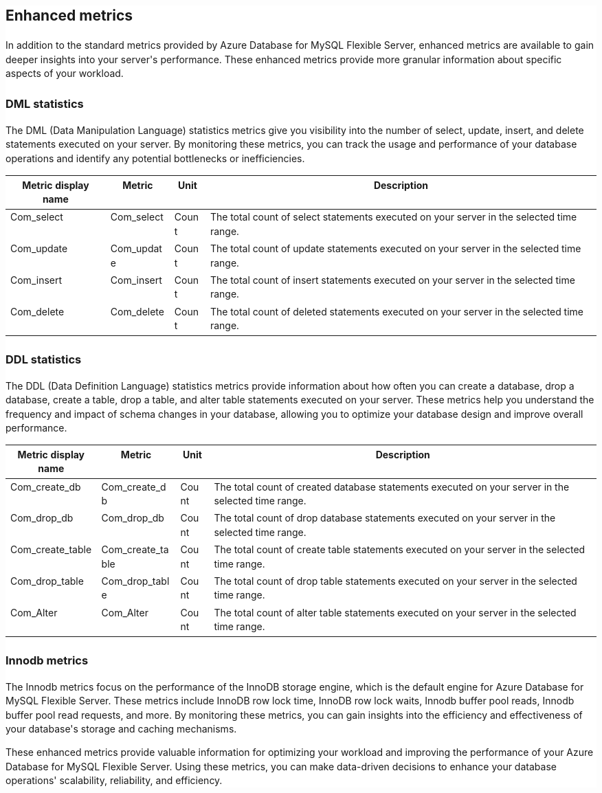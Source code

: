 ## Enhanced metrics

In addition to the standard metrics provided by Azure Database for MySQL Flexible Server, enhanced metrics are available to gain deeper insights into your server's performance. These enhanced metrics provide more granular information about specific aspects of your workload.

### DML statistics

The DML (Data Manipulation Language) statistics metrics give you visibility into the number of select, update, insert, and delete statements executed on your server. By monitoring these metrics, you can track the usage and performance of your database operations and identify any potential bottlenecks or inefficiencies.

| Metric display name | Metric | Unit | Description |
| --- | --- | --- | --- |
| Com_select | Com_select | Count | The total count of select statements executed on your server in the selected time range. |
| Com_update | Com_update | Count | The total count of update statements executed on your server in the selected time range. |
| Com_insert | Com_insert | Count | The total count of insert statements executed on your server in the selected time range. |
| Com_delete | Com_delete | Count | The total count of deleted statements executed on your server in the selected time range. |

### DDL statistics

The DDL (Data Definition Language) statistics metrics provide information about how often you can create a database, drop a database, create a table, drop a table, and alter table statements executed on your server. These metrics help you understand the frequency and impact of schema changes in your database, allowing you to optimize your database design and improve overall performance.

| Metric display name | Metric | Unit | Description |
| --- | --- | --- | --- |
| Com_create_db | Com_create_db | Count | The total count of created database statements executed on your server in the selected time range. |
| Com_drop_db | Com_drop_db | Count | The total count of drop database statements executed on your server in the selected time range. |
| Com_create_table | Com_create_table | Count | The total count of create table statements executed on your server in the selected time range. |
| Com_drop_table | Com_drop_table | Count | The total count of drop table statements executed on your server in the selected time range. |
| Com_Alter | Com_Alter | Count | The total count of alter table statements executed on your server in the selected time range. |

### Innodb metrics

The Innodb metrics focus on the performance of the InnoDB storage engine, which is the default engine for Azure Database for MySQL Flexible Server. These metrics include InnoDB row lock time, InnoDB row lock waits, Innodb buffer pool reads, Innodb buffer pool read requests, and more. By monitoring these metrics, you can gain insights into the efficiency and effectiveness of your database's storage and caching mechanisms.

These enhanced metrics provide valuable information for optimizing your workload and improving the performance of your Azure Database for MySQL Flexible Server. Using these metrics, you can make data-driven decisions to enhance your database operations' scalability, reliability, and efficiency.
